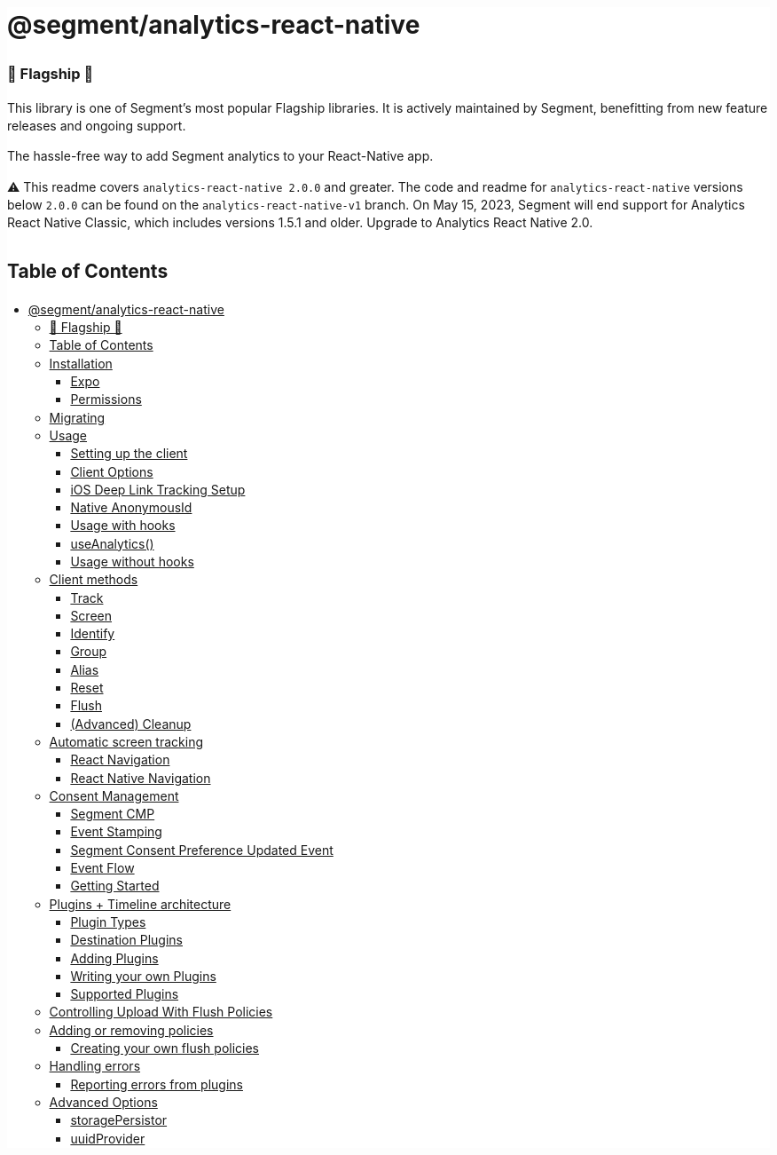 # @segment/analytics-react-native

### 🎉 Flagship 🎉

This library is one of Segment’s most popular Flagship libraries. It is actively maintained by Segment, benefitting from new feature releases and ongoing support.

The hassle-free way to add Segment analytics to your React-Native app.

⚠️ This readme covers `analytics-react-native 2.0.0` and greater. The code and readme for `analytics-react-native` versions below `2.0.0` can be found on the `analytics-react-native-v1` branch. On May 15, 2023, Segment will end support for Analytics React Native Classic, which includes versions 1.5.1 and older. Upgrade to Analytics React Native 2.0.

## Table of Contents

- [@segment/analytics-react-native](#segmentanalytics-react-native)
  - [🎉 Flagship 🎉](#-flagship-)
  - [Table of Contents](#table-of-contents)
  - [Installation](#installation)
    - [Expo](#expo)
    - [Permissions](#permissions)
  - [Migrating](#migrating)
  - [Usage](#usage)
    - [Setting up the client](#setting-up-the-client)
    - [Client Options](#client-options)
    - [iOS Deep Link Tracking Setup](#ios-deep-link-tracking-setup)
    - [Native AnonymousId](#native-anonymousid)
    - [Usage with hooks](#usage-with-hooks)
    - [useAnalytics()](#useanalytics)
    - [Usage without hooks](#usage-without-hooks)
  - [Client methods](#client-methods)
    - [Track](#track)
    - [Screen](#screen)
    - [Identify](#identify)
    - [Group](#group)
    - [Alias](#alias)
    - [Reset](#reset)
    - [Flush](#flush)
    - [(Advanced) Cleanup](#advanced-cleanup)
  - [Automatic screen tracking](#automatic-screen-tracking)
    - [React Navigation](#react-navigation)
    - [React Native Navigation](#react-native-navigation)
  - [Consent Management](#consent-management)
    - [Segment CMP](#segment-managed-cmp)
    - [Event Stamping](#event-stamping)
    - [Segment Consent Preference Updated Event](#segment-consent-preference-updated-event)
    - [Event Flow](#event-flow)
    - [Getting Started](#getting-started)
  - [Plugins + Timeline architecture](#plugins--timeline-architecture)
    - [Plugin Types](#plugin-types)
    - [Destination Plugins](#destination-plugins)
    - [Adding Plugins](#adding-plugins)
    - [Writing your own Plugins](#writing-your-own-plugins)
    - [Supported Plugins](#supported-plugins)
  - [Controlling Upload With Flush Policies](#controlling-upload-with-flush-policies)
  - [Adding or removing policies](#adding-or-removing-policies)
    - [Creating your own flush policies](#creating-your-own-flush-policies)
  - [Handling errors](#handling-errors)
    - [Reporting errors from plugins](#reporting-errors-from-plugins)
  - [Advanced Options](#advanced-options)
    - [storagePersistor](#storagepersistor)
    - [uuidProvider](#uuidprovider)